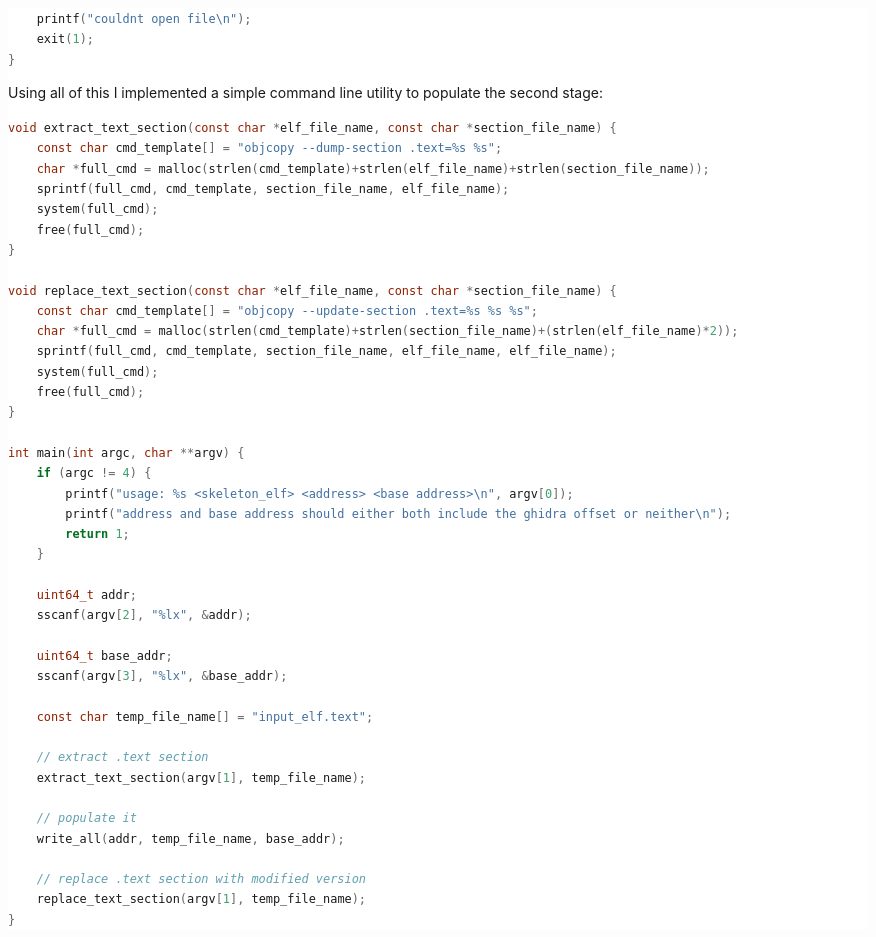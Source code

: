 ```c
    printf("couldnt open file\n");
    exit(1);
}
```

Using all of this I implemented a simple command line utility to populate the second stage:

```c
void extract_text_section(const char *elf_file_name, const char *section_file_name) {
    const char cmd_template[] = "objcopy --dump-section .text=%s %s";
    char *full_cmd = malloc(strlen(cmd_template)+strlen(elf_file_name)+strlen(section_file_name));
    sprintf(full_cmd, cmd_template, section_file_name, elf_file_name);
    system(full_cmd);
    free(full_cmd);
}

void replace_text_section(const char *elf_file_name, const char *section_file_name) {
    const char cmd_template[] = "objcopy --update-section .text=%s %s %s";
    char *full_cmd = malloc(strlen(cmd_template)+strlen(section_file_name)+(strlen(elf_file_name)*2));
    sprintf(full_cmd, cmd_template, section_file_name, elf_file_name, elf_file_name);
    system(full_cmd);
    free(full_cmd);
}

int main(int argc, char **argv) {
    if (argc != 4) {
        printf("usage: %s <skeleton_elf> <address> <base address>\n", argv[0]);
        printf("address and base address should either both include the ghidra offset or neither\n");
        return 1;
    }
    
    uint64_t addr;
    sscanf(argv[2], "%lx", &addr);

    uint64_t base_addr;
    sscanf(argv[3], "%lx", &base_addr);
    
    const char temp_file_name[] = "input_elf.text";

    // extract .text section
    extract_text_section(argv[1], temp_file_name);

    // populate it
    write_all(addr, temp_file_name, base_addr);

    // replace .text section with modified version
    replace_text_section(argv[1], temp_file_name);
}
```
